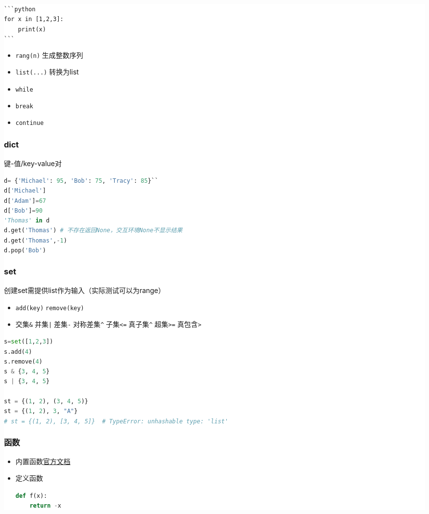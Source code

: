     ```python
    for x in [1,2,3]:
        print(x)
    ```

* ``rang(n)`` 生成整数序列

* ``list(...)`` 转换为list

* ``while``

* ``break``

* ``continue``

### dict

键-值/key-value对

```python
d= {'Michael': 95, 'Bob': 75, 'Tracy': 85}``
d['Michael']
d['Adam']=67
d['Bob']=90
'Thomas' in d
d.get('Thomas') # 不存在返回None，交互环境None不显示结果
d.get('Thomas',-1)
d.pop('Bob')
```

### set

创建set需提供list作为输入（实际测试可以为range）

* ``add(key)`` ``remove(key)``

* 交集``&`` 并集``|`` 差集``-`` 对称差集``^`` 子集``<=`` 真子集``^`` 超集``>=`` 真包含``>`` 

```python
s=set([1,2,3])
s.add(4)
s.remove(4)
s & {3, 4, 5}
s | {3, 4, 5}

st = {(1, 2), (3, 4, 5)}
st = {(1, 2), 3, "A"}
# st = {(1, 2), [3, 4, 5]}  # TypeError: unhashable type: 'list'
```

### 函数

* 内置函数[官方文档](https://docs.python.org/3/library/functions.html)

* 定义函数

    ```python
    def f(x):
        return -x
    ```
    